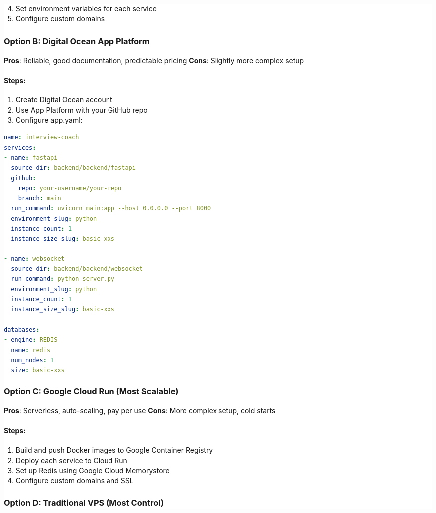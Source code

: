 4. Set environment variables for each service
5. Configure custom domains

### Option B: Digital Ocean App Platform

**Pros**: Reliable, good documentation, predictable pricing
**Cons**: Slightly more complex setup

#### Steps:
1. Create Digital Ocean account
2. Use App Platform with your GitHub repo
3. Configure app.yaml:

```yaml
name: interview-coach
services:
- name: fastapi
  source_dir: backend/backend/fastapi
  github:
    repo: your-username/your-repo
    branch: main
  run_command: uvicorn main:app --host 0.0.0.0 --port 8000
  environment_slug: python
  instance_count: 1
  instance_size_slug: basic-xxs
  
- name: websocket
  source_dir: backend/backend/websocket
  run_command: python server.py
  environment_slug: python
  instance_count: 1
  instance_size_slug: basic-xxs
  
databases:
- engine: REDIS
  name: redis
  num_nodes: 1
  size: basic-xxs
```

### Option C: Google Cloud Run (Most Scalable)

**Pros**: Serverless, auto-scaling, pay per use
**Cons**: More complex setup, cold starts

#### Steps:
1. Build and push Docker images to Google Container Registry
2. Deploy each service to Cloud Run
3. Set up Redis using Google Cloud Memorystore
4. Configure custom domains and SSL

### Option D: Traditional VPS (Most Control)
